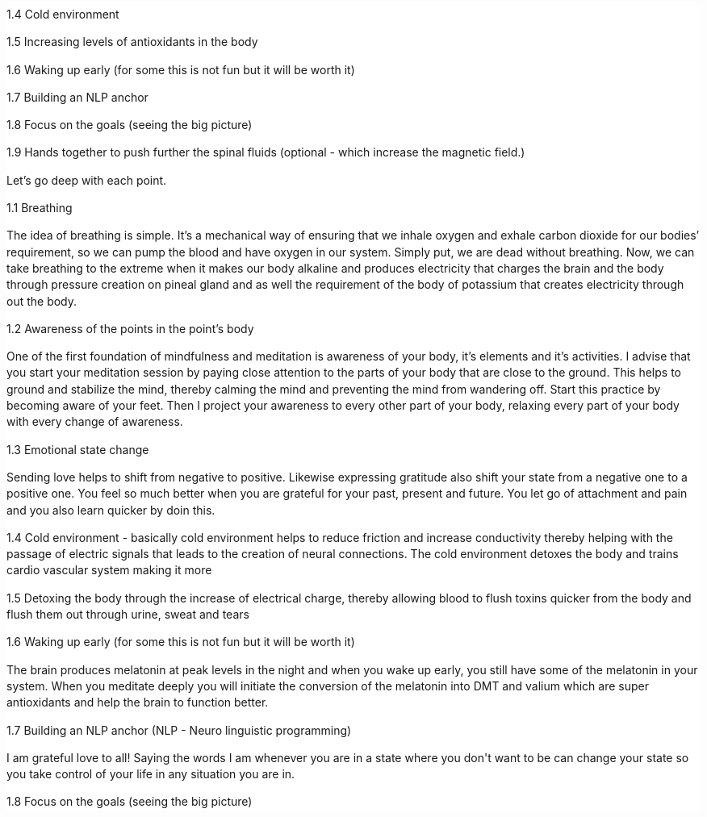 1.4 Cold environment

1.5 Increasing levels of antioxidants in the body

1.6 Waking up early (for some this is not fun but it will be worth it)

1.7 Building an NLP anchor

1.8 Focus on the goals (seeing the big picture)

1.9 Hands together to push further the spinal fluids (optional - which increase the magnetic field.)

Let’s go deep with each point.

1.1 Breathing

The idea of breathing is simple. It’s a mechanical way of ensuring that we inhale oxygen and exhale carbon dioxide for our bodies’ requirement, so we can pump the blood and have oxygen in our system. Simply put, we are dead without breathing. Now, we can take breathing to the extreme when it makes our body alkaline and produces electricity that charges the brain and the body through pressure creation on pineal gland and as well the requirement of the body of potassium that creates electricity through out the body.

1.2 Awareness of the points in the point’s body

One of the first foundation of mindfulness and meditation is awareness of your body, it’s elements and it’s activities. I advise that you start your meditation session by paying close attention to the parts of your body that are close to the ground. This helps to ground and stabilize the mind, thereby calming the mind and preventing the mind from wandering off. Start this practice by becoming aware of your feet. Then I project your awareness to every other part of your body, relaxing every part of your body with every change of awareness.

1.3 Emotional state change

Sending love helps to shift from negative to positive. Likewise expressing gratitude also shift your state from a negative one to a positive one. You feel so much better when you are grateful for your past, present and future. You let go of attachment and pain and you also learn quicker by doin this.

1.4 Cold environment - basically cold environment helps to reduce friction and increase conductivity thereby helping with the passage of electric signals that leads to the creation of neural connections. The cold environment detoxes the body and trains cardio vascular system making it more

1.5 Detoxing the body through the increase of electrical charge, thereby allowing blood to flush toxins quicker from the body and flush them out through urine, sweat and tears

1.6 Waking up early (for some this is not fun but it will be worth it)

The brain produces melatonin at peak levels in the night and when you wake up early, you still have some of the melatonin in your system. When you meditate deeply you will initiate the conversion of the melatonin into DMT and valium which are super antioxidants and help the brain to function better.

1.7 Building an NLP anchor (NLP - Neuro linguistic programming)

I am grateful love to all! Saying the words I am whenever you are in a state where you don't want to be can change your state so you take control of your life in any situation you are in.

1.8 Focus on the goals (seeing the big picture)
